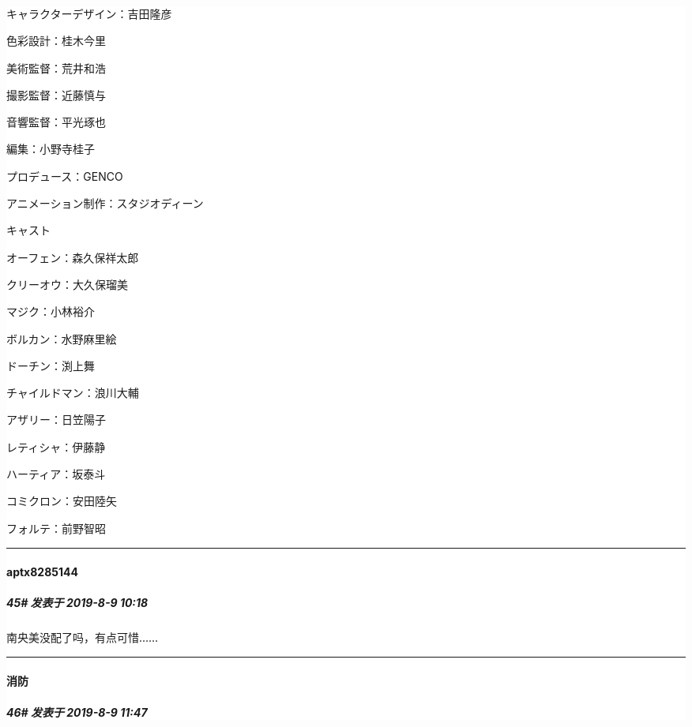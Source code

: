 キャラクターデザイン：吉田隆彦

色彩設計：桂木今里

美術監督：荒井和浩

撮影監督：近藤慎与

音響監督：平光琢也

編集：小野寺桂子

プロデュース：GENCO

アニメーション制作：スタジオディーン


キャスト

オーフェン：森久保祥太郎

クリーオウ：大久保瑠美

マジク：小林裕介

ボルカン：水野麻里絵

ドーチン：渕上舞

チャイルドマン：浪川大輔

アザリー：日笠陽子

レティシャ：伊藤静

ハーティア：坂泰斗

コミクロン：安田陸矢

フォルテ：前野智昭







*****

####  aptx8285144  
##### 45#       发表于 2019-8-9 10:18




南央美没配了吗，有点可惜……







*****

####  消防  
##### 46#       发表于 2019-8-9 11:47
